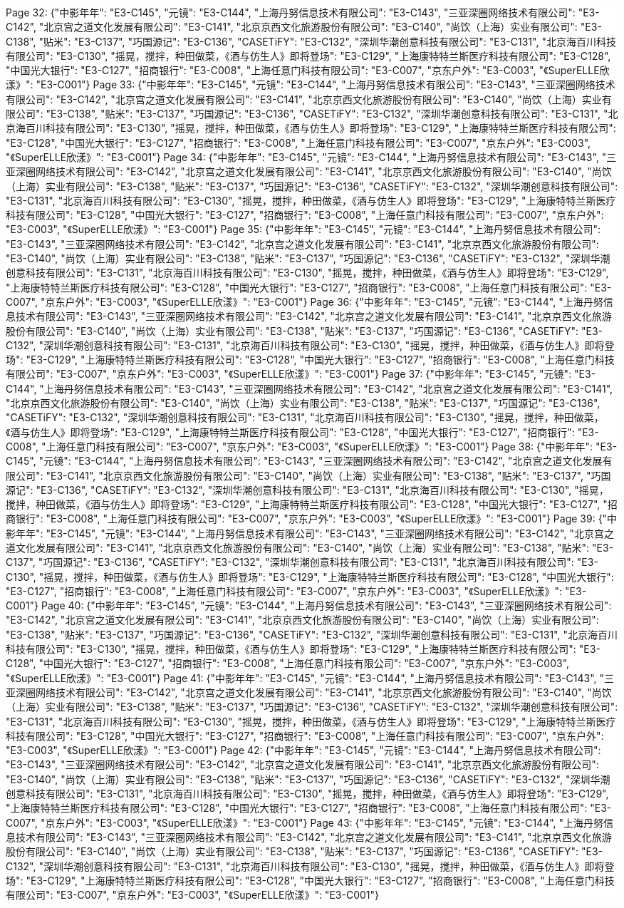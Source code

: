 Page 32: {"中影年年": "E3-C145", "元镜": "E3-C144", "上海丹努信息技术有限公司": "E3-C143", "三亚深圈网络技术有限公司": "E3-C142", "北京宫之道文化发展有限公司": "E3-C141", "北京京西文化旅游股份有限公司": "E3-C140", "尚饮（上海）实业有限公司": "E3-C138", "贴米": "E3-C137", "巧国源记": "E3-C136", "CASETiFY": "E3-C132", "深圳华潮创意科技有限公司": "E3-C131", "北京海百川科技有限公司": "E3-C130", "摇晃，搅拌，种田做菜，《酒与仿生人》即将登场": "E3-C129", "上海康特特兰斯医疗科技有限公司": "E3-C128", "中国光大银行": "E3-C127", "招商银行": "E3-C008", "上海任意门科技有限公司": "E3-C007", "京东户外": "E3-C003", "《SuperELLE欣漾》": "E3-C001"}
Page 33: {"中影年年": "E3-C145", "元镜": "E3-C144", "上海丹努信息技术有限公司": "E3-C143", "三亚深圈网络技术有限公司": "E3-C142", "北京宫之道文化发展有限公司": "E3-C141", "北京京西文化旅游股份有限公司": "E3-C140", "尚饮（上海）实业有限公司": "E3-C138", "贴米": "E3-C137", "巧国源记": "E3-C136", "CASETiFY": "E3-C132", "深圳华潮创意科技有限公司": "E3-C131", "北京海百川科技有限公司": "E3-C130", "摇晃，搅拌，种田做菜，《酒与仿生人》即将登场": "E3-C129", "上海康特特兰斯医疗科技有限公司": "E3-C128", "中国光大银行": "E3-C127", "招商银行": "E3-C008", "上海任意门科技有限公司": "E3-C007", "京东户外": "E3-C003", "《SuperELLE欣漾》": "E3-C001"}
Page 34: {"中影年年": "E3-C145", "元镜": "E3-C144", "上海丹努信息技术有限公司": "E3-C143", "三亚深圈网络技术有限公司": "E3-C142", "北京宫之道文化发展有限公司": "E3-C141", "北京京西文化旅游股份有限公司": "E3-C140", "尚饮（上海）实业有限公司": "E3-C138", "贴米": "E3-C137", "巧国源记": "E3-C136", "CASETiFY": "E3-C132", "深圳华潮创意科技有限公司": "E3-C131", "北京海百川科技有限公司": "E3-C130", "摇晃，搅拌，种田做菜，《酒与仿生人》即将登场": "E3-C129", "上海康特特兰斯医疗科技有限公司": "E3-C128", "中国光大银行": "E3-C127", "招商银行": "E3-C008", "上海任意门科技有限公司": "E3-C007", "京东户外": "E3-C003", "《SuperELLE欣漾》": "E3-C001"}
Page 35: {"中影年年": "E3-C145", "元镜": "E3-C144", "上海丹努信息技术有限公司": "E3-C143", "三亚深圈网络技术有限公司": "E3-C142", "北京宫之道文化发展有限公司": "E3-C141", "北京京西文化旅游股份有限公司": "E3-C140", "尚饮（上海）实业有限公司": "E3-C138", "贴米": "E3-C137", "巧国源记": "E3-C136", "CASETiFY": "E3-C132", "深圳华潮创意科技有限公司": "E3-C131", "北京海百川科技有限公司": "E3-C130", "摇晃，搅拌，种田做菜，《酒与仿生人》即将登场": "E3-C129", "上海康特特兰斯医疗科技有限公司": "E3-C128", "中国光大银行": "E3-C127", "招商银行": "E3-C008", "上海任意门科技有限公司": "E3-C007", "京东户外": "E3-C003", "《SuperELLE欣漾》": "E3-C001"}
Page 36: {"中影年年": "E3-C145", "元镜": "E3-C144", "上海丹努信息技术有限公司": "E3-C143", "三亚深圈网络技术有限公司": "E3-C142", "北京宫之道文化发展有限公司": "E3-C141", "北京京西文化旅游股份有限公司": "E3-C140", "尚饮（上海）实业有限公司": "E3-C138", "贴米": "E3-C137", "巧国源记": "E3-C136", "CASETiFY": "E3-C132", "深圳华潮创意科技有限公司": "E3-C131", "北京海百川科技有限公司": "E3-C130", "摇晃，搅拌，种田做菜，《酒与仿生人》即将登场": "E3-C129", "上海康特特兰斯医疗科技有限公司": "E3-C128", "中国光大银行": "E3-C127", "招商银行": "E3-C008", "上海任意门科技有限公司": "E3-C007", "京东户外": "E3-C003", "《SuperELLE欣漾》": "E3-C001"}
Page 37: {"中影年年": "E3-C145", "元镜": "E3-C144", "上海丹努信息技术有限公司": "E3-C143", "三亚深圈网络技术有限公司": "E3-C142", "北京宫之道文化发展有限公司": "E3-C141", "北京京西文化旅游股份有限公司": "E3-C140", "尚饮（上海）实业有限公司": "E3-C138", "贴米": "E3-C137", "巧国源记": "E3-C136", "CASETiFY": "E3-C132", "深圳华潮创意科技有限公司": "E3-C131", "北京海百川科技有限公司": "E3-C130", "摇晃，搅拌，种田做菜，《酒与仿生人》即将登场": "E3-C129", "上海康特特兰斯医疗科技有限公司": "E3-C128", "中国光大银行": "E3-C127", "招商银行": "E3-C008", "上海任意门科技有限公司": "E3-C007", "京东户外": "E3-C003", "《SuperELLE欣漾》": "E3-C001"}
Page 38: {"中影年年": "E3-C145", "元镜": "E3-C144", "上海丹努信息技术有限公司": "E3-C143", "三亚深圈网络技术有限公司": "E3-C142", "北京宫之道文化发展有限公司": "E3-C141", "北京京西文化旅游股份有限公司": "E3-C140", "尚饮（上海）实业有限公司": "E3-C138", "贴米": "E3-C137", "巧国源记": "E3-C136", "CASETiFY": "E3-C132", "深圳华潮创意科技有限公司": "E3-C131", "北京海百川科技有限公司": "E3-C130", "摇晃，搅拌，种田做菜，《酒与仿生人》即将登场": "E3-C129", "上海康特特兰斯医疗科技有限公司": "E3-C128", "中国光大银行": "E3-C127", "招商银行": "E3-C008", "上海任意门科技有限公司": "E3-C007", "京东户外": "E3-C003", "《SuperELLE欣漾》": "E3-C001"}
Page 39: {"中影年年": "E3-C145", "元镜": "E3-C144", "上海丹努信息技术有限公司": "E3-C143", "三亚深圈网络技术有限公司": "E3-C142", "北京宫之道文化发展有限公司": "E3-C141", "北京京西文化旅游股份有限公司": "E3-C140", "尚饮（上海）实业有限公司": "E3-C138", "贴米": "E3-C137", "巧国源记": "E3-C136", "CASETiFY": "E3-C132", "深圳华潮创意科技有限公司": "E3-C131", "北京海百川科技有限公司": "E3-C130", "摇晃，搅拌，种田做菜，《酒与仿生人》即将登场": "E3-C129", "上海康特特兰斯医疗科技有限公司": "E3-C128", "中国光大银行": "E3-C127", "招商银行": "E3-C008", "上海任意门科技有限公司": "E3-C007", "京东户外": "E3-C003", "《SuperELLE欣漾》": "E3-C001"}
Page 40: {"中影年年": "E3-C145", "元镜": "E3-C144", "上海丹努信息技术有限公司": "E3-C143", "三亚深圈网络技术有限公司": "E3-C142", "北京宫之道文化发展有限公司": "E3-C141", "北京京西文化旅游股份有限公司": "E3-C140", "尚饮（上海）实业有限公司": "E3-C138", "贴米": "E3-C137", "巧国源记": "E3-C136", "CASETiFY": "E3-C132", "深圳华潮创意科技有限公司": "E3-C131", "北京海百川科技有限公司": "E3-C130", "摇晃，搅拌，种田做菜，《酒与仿生人》即将登场": "E3-C129", "上海康特特兰斯医疗科技有限公司": "E3-C128", "中国光大银行": "E3-C127", "招商银行": "E3-C008", "上海任意门科技有限公司": "E3-C007", "京东户外": "E3-C003", "《SuperELLE欣漾》": "E3-C001"}
Page 41: {"中影年年": "E3-C145", "元镜": "E3-C144", "上海丹努信息技术有限公司": "E3-C143", "三亚深圈网络技术有限公司": "E3-C142", "北京宫之道文化发展有限公司": "E3-C141", "北京京西文化旅游股份有限公司": "E3-C140", "尚饮（上海）实业有限公司": "E3-C138", "贴米": "E3-C137", "巧国源记": "E3-C136", "CASETiFY": "E3-C132", "深圳华潮创意科技有限公司": "E3-C131", "北京海百川科技有限公司": "E3-C130", "摇晃，搅拌，种田做菜，《酒与仿生人》即将登场": "E3-C129", "上海康特特兰斯医疗科技有限公司": "E3-C128", "中国光大银行": "E3-C127", "招商银行": "E3-C008", "上海任意门科技有限公司": "E3-C007", "京东户外": "E3-C003", "《SuperELLE欣漾》": "E3-C001"}
Page 42: {"中影年年": "E3-C145", "元镜": "E3-C144", "上海丹努信息技术有限公司": "E3-C143", "三亚深圈网络技术有限公司": "E3-C142", "北京宫之道文化发展有限公司": "E3-C141", "北京京西文化旅游股份有限公司": "E3-C140", "尚饮（上海）实业有限公司": "E3-C138", "贴米": "E3-C137", "巧国源记": "E3-C136", "CASETiFY": "E3-C132", "深圳华潮创意科技有限公司": "E3-C131", "北京海百川科技有限公司": "E3-C130", "摇晃，搅拌，种田做菜，《酒与仿生人》即将登场": "E3-C129", "上海康特特兰斯医疗科技有限公司": "E3-C128", "中国光大银行": "E3-C127", "招商银行": "E3-C008", "上海任意门科技有限公司": "E3-C007", "京东户外": "E3-C003", "《SuperELLE欣漾》": "E3-C001"}
Page 43: {"中影年年": "E3-C145", "元镜": "E3-C144", "上海丹努信息技术有限公司": "E3-C143", "三亚深圈网络技术有限公司": "E3-C142", "北京宫之道文化发展有限公司": "E3-C141", "北京京西文化旅游股份有限公司": "E3-C140", "尚饮（上海）实业有限公司": "E3-C138", "贴米": "E3-C137", "巧国源记": "E3-C136", "CASETiFY": "E3-C132", "深圳华潮创意科技有限公司": "E3-C131", "北京海百川科技有限公司": "E3-C130", "摇晃，搅拌，种田做菜，《酒与仿生人》即将登场": "E3-C129", "上海康特特兰斯医疗科技有限公司": "E3-C128", "中国光大银行": "E3-C127", "招商银行": "E3-C008", "上海任意门科技有限公司": "E3-C007", "京东户外": "E3-C003", "《SuperELLE欣漾》": "E3-C001"}